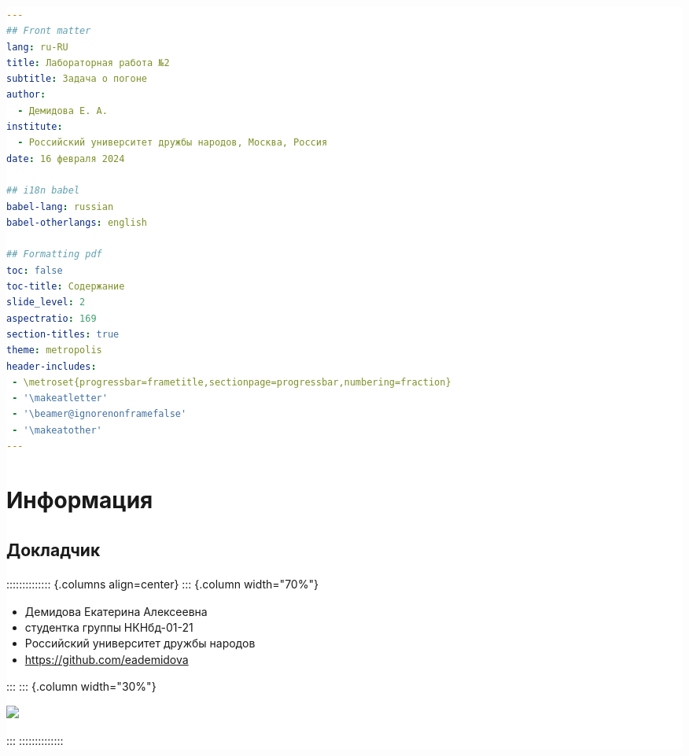 ```yaml
---
## Front matter
lang: ru-RU
title: Лабораторная работа №2
subtitle: Задача о погоне
author:
  - Демидова Е. А.
institute:
  - Российский университет дружбы народов, Москва, Россия
date: 16 февраля 2024

## i18n babel
babel-lang: russian
babel-otherlangs: english

## Formatting pdf
toc: false
toc-title: Содержание
slide_level: 2
aspectratio: 169
section-titles: true
theme: metropolis
header-includes:
 - \metroset{progressbar=frametitle,sectionpage=progressbar,numbering=fraction}
 - '\makeatletter'
 - '\beamer@ignorenonframefalse'
 - '\makeatother'
---
```


# Информация

## Докладчик

:::::::::::::: {.columns align=center}
::: {.column width="70%"}

  * Демидова Екатерина Алексеевна
  * студентка группы НКНбд-01-21
  * Российский университет дружбы народов
  * <https://github.com/eademidova>

:::
::: {.column width="30%"}

![](./image/ava.jpg)

:::
::::::::::::::

